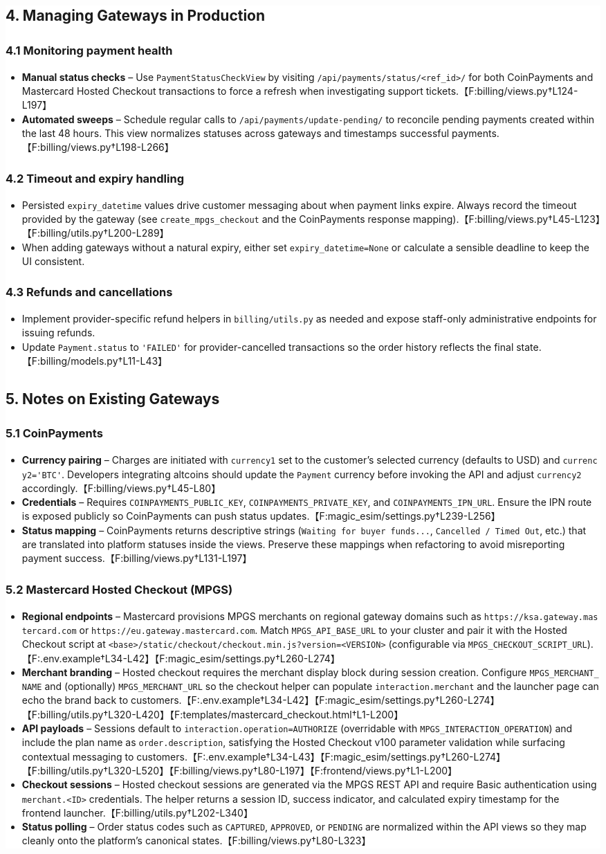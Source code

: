 ## 4. Managing Gateways in Production

### 4.1 Monitoring payment health
* **Manual status checks** – Use `PaymentStatusCheckView` by visiting `/api/payments/status/<ref_id>/` for both CoinPayments and Mastercard Hosted Checkout transactions to force a refresh when investigating support tickets.【F:billing/views.py†L124-L197】
* **Automated sweeps** – Schedule regular calls to `/api/payments/update-pending/` to reconcile pending payments created within the last 48 hours. This view normalizes statuses across gateways and timestamps successful payments.【F:billing/views.py†L198-L266】

### 4.2 Timeout and expiry handling
* Persisted `expiry_datetime` values drive customer messaging about when payment links expire. Always record the timeout provided by the gateway (see `create_mpgs_checkout` and the CoinPayments response mapping).【F:billing/views.py†L45-L123】【F:billing/utils.py†L200-L289】
* When adding gateways without a natural expiry, either set `expiry_datetime=None` or calculate a sensible deadline to keep the UI consistent.

### 4.3 Refunds and cancellations
* Implement provider-specific refund helpers in `billing/utils.py` as needed and expose staff-only administrative endpoints for issuing refunds.
* Update `Payment.status` to `'FAILED'` for provider-cancelled transactions so the order history reflects the final state.【F:billing/models.py†L11-L43】

## 5. Notes on Existing Gateways

### 5.1 CoinPayments
* **Currency pairing** – Charges are initiated with `currency1` set to the customer’s selected currency (defaults to USD) and `currency2='BTC'`. Developers integrating altcoins should update the `Payment` currency before invoking the API and adjust `currency2` accordingly.【F:billing/views.py†L45-L80】
* **Credentials** – Requires `COINPAYMENTS_PUBLIC_KEY`, `COINPAYMENTS_PRIVATE_KEY`, and `COINPAYMENTS_IPN_URL`. Ensure the IPN route is exposed publicly so CoinPayments can push status updates.【F:magic_esim/settings.py†L239-L256】
* **Status mapping** – CoinPayments returns descriptive strings (`Waiting for buyer funds...`, `Cancelled / Timed Out`, etc.) that are translated into platform statuses inside the views. Preserve these mappings when refactoring to avoid misreporting payment success.【F:billing/views.py†L131-L197】

### 5.2 Mastercard Hosted Checkout (MPGS)
* **Regional endpoints** – Mastercard provisions MPGS merchants on regional gateway domains such as `https://ksa.gateway.mastercard.com` or `https://eu.gateway.mastercard.com`. Match `MPGS_API_BASE_URL` to your cluster and pair it with the Hosted Checkout script at `<base>/static/checkout/checkout.min.js?version=<VERSION>` (configurable via `MPGS_CHECKOUT_SCRIPT_URL`).【F:.env.example†L34-L42】【F:magic_esim/settings.py†L260-L274】
* **Merchant branding** – Hosted checkout requires the merchant display block during session creation. Configure `MPGS_MERCHANT_NAME` and (optionally) `MPGS_MERCHANT_URL` so the checkout helper can populate `interaction.merchant` and the launcher page can echo the brand back to customers.【F:.env.example†L34-L42】【F:magic_esim/settings.py†L260-L274】【F:billing/utils.py†L320-L420】【F:templates/mastercard_checkout.html†L1-L200】
* **API payloads** – Sessions default to `interaction.operation=AUTHORIZE` (overridable with `MPGS_INTERACTION_OPERATION`) and include the plan name as `order.description`, satisfying the Hosted Checkout v100 parameter validation while surfacing contextual messaging to customers.【F:.env.example†L34-L43】【F:magic_esim/settings.py†L260-L274】【F:billing/utils.py†L320-L520】【F:billing/views.py†L80-L197】【F:frontend/views.py†L1-L200】
* **Checkout sessions** – Hosted checkout sessions are generated via the MPGS REST API and require Basic authentication using `merchant.<ID>` credentials. The helper returns a session ID, success indicator, and calculated expiry timestamp for the frontend launcher.【F:billing/utils.py†L202-L340】
* **Status polling** – Order status codes such as `CAPTURED`, `APPROVED`, or `PENDING` are normalized within the API views so they map cleanly onto the platform’s canonical states.【F:billing/views.py†L80-L323】